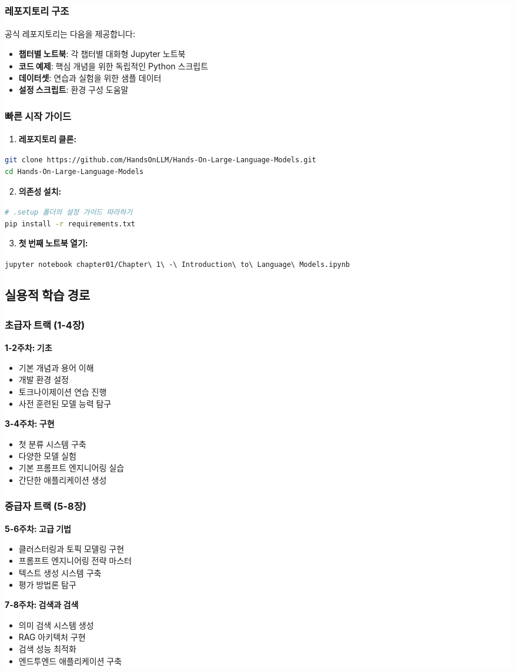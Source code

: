 ### 레포지토리 구조

공식 레포지토리는 다음을 제공합니다:
- **챕터별 노트북**: 각 챕터별 대화형 Jupyter 노트북
- **코드 예제**: 핵심 개념을 위한 독립적인 Python 스크립트
- **데이터셋**: 연습과 실험을 위한 샘플 데이터
- **설정 스크립트**: 환경 구성 도움말

### 빠른 시작 가이드

1. **레포지토리 클론:**
```bash
git clone https://github.com/HandsOnLLM/Hands-On-Large-Language-Models.git
cd Hands-On-Large-Language-Models
```

2. **의존성 설치:**
```bash
# .setup 폴더의 설정 가이드 따라하기
pip install -r requirements.txt
```

3. **첫 번째 노트북 열기:**
```bash
jupyter notebook chapter01/Chapter\ 1\ -\ Introduction\ to\ Language\ Models.ipynb
```

## 실용적 학습 경로

### 초급자 트랙 (1-4장)

**1-2주차: 기초**
- 기본 개념과 용어 이해
- 개발 환경 설정
- 토크나이제이션 연습 진행
- 사전 훈련된 모델 능력 탐구

**3-4주차: 구현**
- 첫 분류 시스템 구축
- 다양한 모델 실험
- 기본 프롬프트 엔지니어링 실습
- 간단한 애플리케이션 생성

### 중급자 트랙 (5-8장)

**5-6주차: 고급 기법**
- 클러스터링과 토픽 모델링 구현
- 프롬프트 엔지니어링 전략 마스터
- 텍스트 생성 시스템 구축
- 평가 방법론 탐구

**7-8주차: 검색과 검색**
- 의미 검색 시스템 생성
- RAG 아키텍처 구현
- 검색 성능 최적화
- 엔드투엔드 애플리케이션 구축
